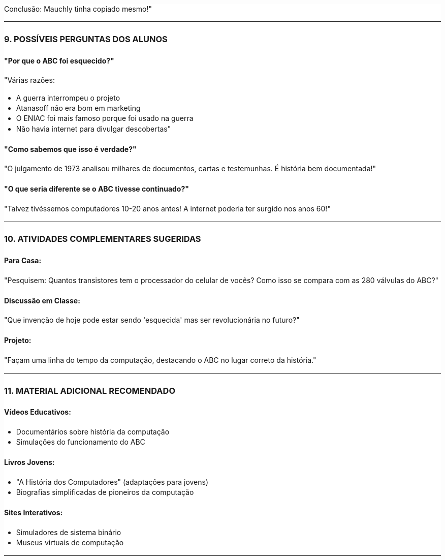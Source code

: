 Conclusão: Mauchly tinha copiado mesmo!"

---

### **9. POSSÍVEIS PERGUNTAS DOS ALUNOS**

#### **"Por que o ABC foi esquecido?"**
"Várias razões:
- A guerra interrompeu o projeto
- Atanasoff não era bom em marketing
- O ENIAC foi mais famoso porque foi usado na guerra
- Não havia internet para divulgar descobertas"

#### **"Como sabemos que isso é verdade?"**
"O julgamento de 1973 analisou milhares de documentos, cartas e testemunhas. É história bem documentada!"

#### **"O que seria diferente se o ABC tivesse continuado?"**
"Talvez tivéssemos computadores 10-20 anos antes! A internet poderia ter surgido nos anos 60!"

---

### **10. ATIVIDADES COMPLEMENTARES SUGERIDAS**

#### **Para Casa:**
"Pesquisem: Quantos transistores tem o processador do celular de vocês? Como isso se compara com as 280 válvulas do ABC?"

#### **Discussão em Classe:**
"Que invenção de hoje pode estar sendo 'esquecida' mas ser revolucionária no futuro?"

#### **Projeto:**
"Façam uma linha do tempo da computação, destacando o ABC no lugar correto da história."

---

### **11. MATERIAL ADICIONAL RECOMENDADO**

#### **Vídeos Educativos:**
- Documentários sobre história da computação
- Simulações do funcionamento do ABC

#### **Livros Jovens:**
- "A História dos Computadores" (adaptações para jovens)
- Biografias simplificadas de pioneiros da computação

#### **Sites Interativos:**
- Simuladores de sistema binário
- Museus virtuais de computação

---

